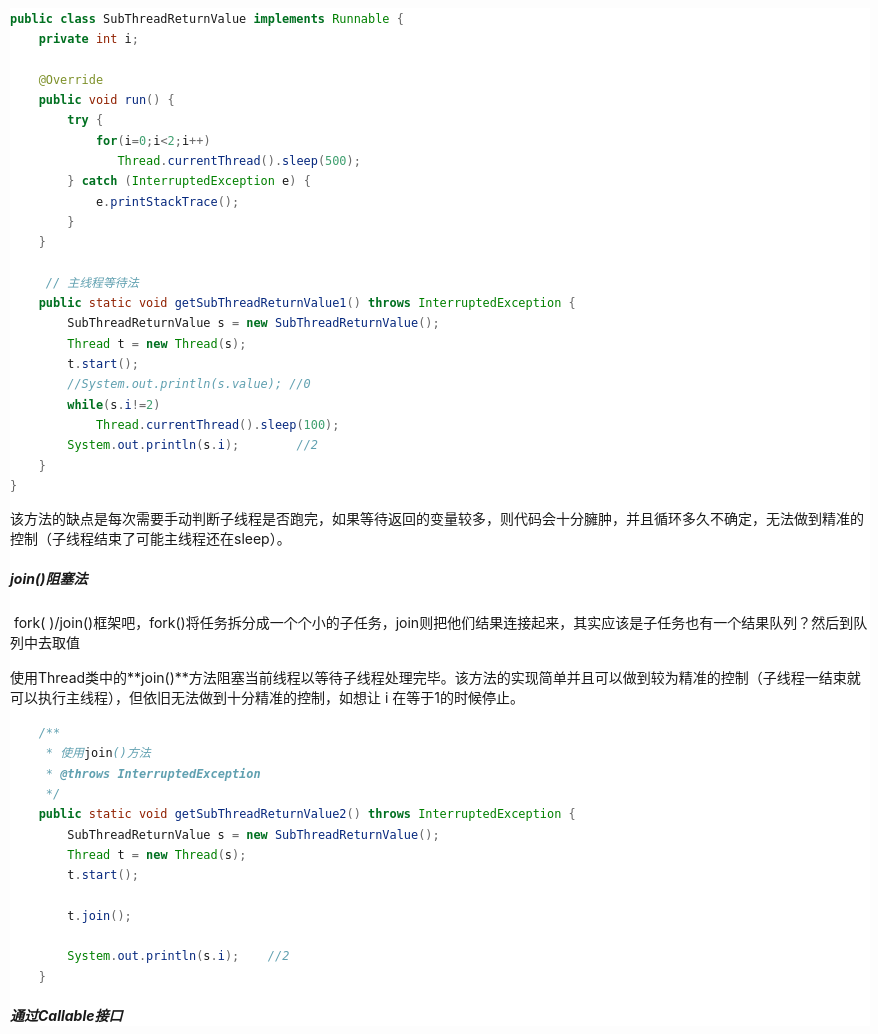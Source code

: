 ```java
public class SubThreadReturnValue implements Runnable {
    private int i;

    @Override
    public void run() {
        try {
            for(i=0;i<2;i++)
               Thread.currentThread().sleep(500);
        } catch (InterruptedException e) {
            e.printStackTrace();
        }
    }

     // 主线程等待法
    public static void getSubThreadReturnValue1() throws InterruptedException {
        SubThreadReturnValue s = new SubThreadReturnValue();
        Thread t = new Thread(s);
        t.start();
        //System.out.println(s.value); //0
        while(s.i!=2)
            Thread.currentThread().sleep(100);
        System.out.println(s.i);		//2
    }
}
```

​	该方法的缺点是每次需要手动判断子线程是否跑完，如果等待返回的变量较多，则代码会十分臃肿，并且循环多久不确定，无法做到精准的控制（子线程结束了可能主线程还在sleep）。

##### join()阻塞法

​	fork( )/join()框架吧，fork()将任务拆分成一个个小的子任务，join则把他们结果连接起来，其实应该是子任务也有一个结果队列？然后到队列中去取值

​	使用Thread类中的**join()**方法阻塞当前线程以等待子线程处理完毕。该方法的实现简单并且可以做到较为精准的控制（子线程一结束就可以执行主线程），但依旧无法做到十分精准的控制，如想让 i 在等于1的时候停止。

```java
    /**
     * 使用join()方法
     * @throws InterruptedException
     */
    public static void getSubThreadReturnValue2() throws InterruptedException {
        SubThreadReturnValue s = new SubThreadReturnValue();
        Thread t = new Thread(s);
        t.start();
        
        t.join();
        
        System.out.println(s.i);	//2
    }
```

##### 通过Callable接口
